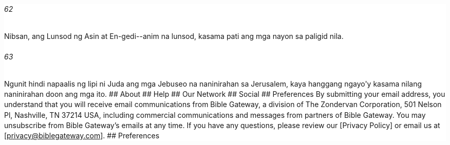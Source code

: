 





###### 62 





Nibsan, ang Lunsod ng Asin at En-gedi--anim na lunsod, kasama pati ang mga nayon sa paligid nila. 











###### 63 





Ngunit hindi napaalis ng lipi ni Juda ang mga Jebuseo na naninirahan sa Jerusalem, kaya hanggang ngayo'y kasama nilang naninirahan doon ang mga ito. ## About ## Help ## Our Network ## Social ## Preferences By submitting your email address, you understand that you will receive email communications from Bible Gateway, a division of The Zondervan Corporation, 501 Nelson Pl, Nashville, TN 37214 USA, including commercial communications and messages from partners of Bible Gateway. You may unsubscribe from Bible Gateway&rsquo;s emails at any time. If you have any questions, please review our [Privacy Policy] or email us at [privacy@biblegateway.com]. ## Preferences
